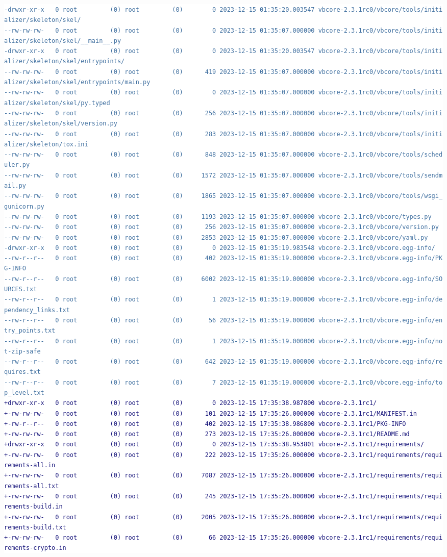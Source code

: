 ```diff
-drwxr-xr-x   0 root         (0) root         (0)        0 2023-12-15 01:35:20.003547 vbcore-2.3.1rc0/vbcore/tools/initializer/skeleton/skel/
--rw-rw-rw-   0 root         (0) root         (0)        0 2023-12-15 01:35:07.000000 vbcore-2.3.1rc0/vbcore/tools/initializer/skeleton/skel/__main__.py
-drwxr-xr-x   0 root         (0) root         (0)        0 2023-12-15 01:35:20.003547 vbcore-2.3.1rc0/vbcore/tools/initializer/skeleton/skel/entrypoints/
--rw-rw-rw-   0 root         (0) root         (0)      419 2023-12-15 01:35:07.000000 vbcore-2.3.1rc0/vbcore/tools/initializer/skeleton/skel/entrypoints/main.py
--rw-rw-rw-   0 root         (0) root         (0)        0 2023-12-15 01:35:07.000000 vbcore-2.3.1rc0/vbcore/tools/initializer/skeleton/skel/py.typed
--rw-rw-rw-   0 root         (0) root         (0)      256 2023-12-15 01:35:07.000000 vbcore-2.3.1rc0/vbcore/tools/initializer/skeleton/skel/version.py
--rw-rw-rw-   0 root         (0) root         (0)      283 2023-12-15 01:35:07.000000 vbcore-2.3.1rc0/vbcore/tools/initializer/skeleton/tox.ini
--rw-rw-rw-   0 root         (0) root         (0)      848 2023-12-15 01:35:07.000000 vbcore-2.3.1rc0/vbcore/tools/scheduler.py
--rw-rw-rw-   0 root         (0) root         (0)     1572 2023-12-15 01:35:07.000000 vbcore-2.3.1rc0/vbcore/tools/sendmail.py
--rw-rw-rw-   0 root         (0) root         (0)     1865 2023-12-15 01:35:07.000000 vbcore-2.3.1rc0/vbcore/tools/wsgi_gunicorn.py
--rw-rw-rw-   0 root         (0) root         (0)     1193 2023-12-15 01:35:07.000000 vbcore-2.3.1rc0/vbcore/types.py
--rw-rw-rw-   0 root         (0) root         (0)      256 2023-12-15 01:35:07.000000 vbcore-2.3.1rc0/vbcore/version.py
--rw-rw-rw-   0 root         (0) root         (0)     2853 2023-12-15 01:35:07.000000 vbcore-2.3.1rc0/vbcore/yaml.py
-drwxr-xr-x   0 root         (0) root         (0)        0 2023-12-15 01:35:19.983548 vbcore-2.3.1rc0/vbcore.egg-info/
--rw-r--r--   0 root         (0) root         (0)      402 2023-12-15 01:35:19.000000 vbcore-2.3.1rc0/vbcore.egg-info/PKG-INFO
--rw-r--r--   0 root         (0) root         (0)     6002 2023-12-15 01:35:19.000000 vbcore-2.3.1rc0/vbcore.egg-info/SOURCES.txt
--rw-r--r--   0 root         (0) root         (0)        1 2023-12-15 01:35:19.000000 vbcore-2.3.1rc0/vbcore.egg-info/dependency_links.txt
--rw-r--r--   0 root         (0) root         (0)       56 2023-12-15 01:35:19.000000 vbcore-2.3.1rc0/vbcore.egg-info/entry_points.txt
--rw-r--r--   0 root         (0) root         (0)        1 2023-12-15 01:35:19.000000 vbcore-2.3.1rc0/vbcore.egg-info/not-zip-safe
--rw-r--r--   0 root         (0) root         (0)      642 2023-12-15 01:35:19.000000 vbcore-2.3.1rc0/vbcore.egg-info/requires.txt
--rw-r--r--   0 root         (0) root         (0)        7 2023-12-15 01:35:19.000000 vbcore-2.3.1rc0/vbcore.egg-info/top_level.txt
+drwxr-xr-x   0 root         (0) root         (0)        0 2023-12-15 17:35:38.987800 vbcore-2.3.1rc1/
+-rw-rw-rw-   0 root         (0) root         (0)      101 2023-12-15 17:35:26.000000 vbcore-2.3.1rc1/MANIFEST.in
+-rw-r--r--   0 root         (0) root         (0)      402 2023-12-15 17:35:38.986800 vbcore-2.3.1rc1/PKG-INFO
+-rw-rw-rw-   0 root         (0) root         (0)      273 2023-12-15 17:35:26.000000 vbcore-2.3.1rc1/README.md
+drwxr-xr-x   0 root         (0) root         (0)        0 2023-12-15 17:35:38.953801 vbcore-2.3.1rc1/requirements/
+-rw-rw-rw-   0 root         (0) root         (0)      222 2023-12-15 17:35:26.000000 vbcore-2.3.1rc1/requirements/requirements-all.in
+-rw-rw-rw-   0 root         (0) root         (0)     7087 2023-12-15 17:35:26.000000 vbcore-2.3.1rc1/requirements/requirements-all.txt
+-rw-rw-rw-   0 root         (0) root         (0)      245 2023-12-15 17:35:26.000000 vbcore-2.3.1rc1/requirements/requirements-build.in
+-rw-rw-rw-   0 root         (0) root         (0)     2005 2023-12-15 17:35:26.000000 vbcore-2.3.1rc1/requirements/requirements-build.txt
+-rw-rw-rw-   0 root         (0) root         (0)       66 2023-12-15 17:35:26.000000 vbcore-2.3.1rc1/requirements/requirements-crypto.in
```